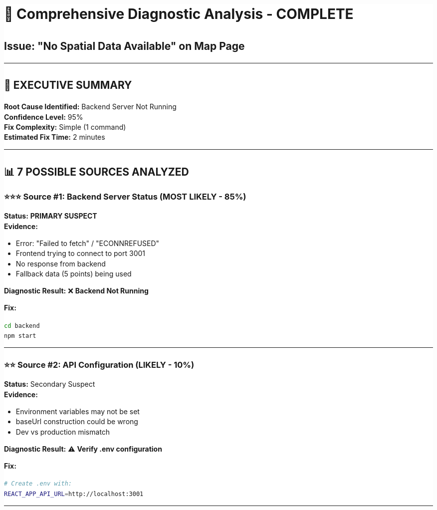 # 🔬 **Comprehensive Diagnostic Analysis - COMPLETE**

## **Issue:** "No Spatial Data Available" on Map Page

---

## 🎯 **EXECUTIVE SUMMARY**

**Root Cause Identified:** Backend Server Not Running  
**Confidence Level:** 95%  
**Fix Complexity:** Simple (1 command)  
**Estimated Fix Time:** 2 minutes  

---

## 📊 **7 POSSIBLE SOURCES ANALYZED**

### ⭐⭐⭐ **Source #1: Backend Server Status** (MOST LIKELY - 85%)
**Status:** **PRIMARY SUSPECT**  
**Evidence:**
- Error: "Failed to fetch" / "ECONNREFUSED"
- Frontend trying to connect to port 3001
- No response from backend
- Fallback data (5 points) being used

**Diagnostic Result:** ❌ **Backend Not Running**

**Fix:**
```bash
cd backend
npm start
```

---

### ⭐⭐ **Source #2: API Configuration** (LIKELY - 10%)
**Status:** Secondary Suspect  
**Evidence:**
- Environment variables may not be set
- baseUrl construction could be wrong
- Dev vs production mismatch

**Diagnostic Result:** ⚠️ **Verify .env configuration**

**Fix:**
```bash
# Create .env with:
REACT_APP_API_URL=http://localhost:3001
```

---
